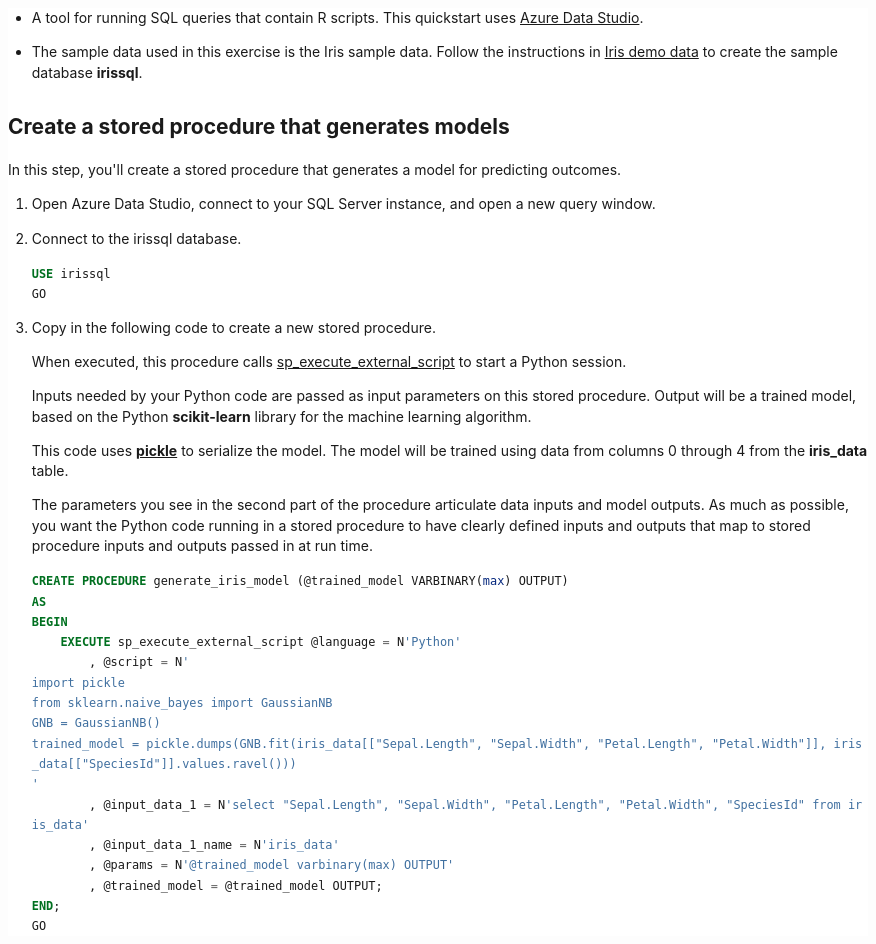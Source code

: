 - A tool for running SQL queries that contain R scripts. This quickstart uses [Azure Data Studio](../../azure-data-studio/what-is.md).


- The sample data used in this exercise is the Iris sample data. Follow the instructions in [Iris demo data](demo-data-iris-in-sql.md) to create the sample database **irissql**.

## Create a stored procedure that generates models

In this step, you'll create a stored procedure that generates a model for predicting outcomes.

1. Open Azure Data Studio, connect to your SQL Server instance, and open a new query window.

1. Connect to the irissql database.

    ```sql
    USE irissql
    GO
    ```

1. Copy in the following code to create a new stored procedure.

   When executed, this procedure calls [sp_execute_external_script](../../relational-databases/system-stored-procedures/sp-execute-external-script-transact-sql.md) to start a Python session. 
   
   Inputs needed by your Python code are passed as input parameters on this stored procedure. Output will be a trained model, based on the Python **scikit-learn** library for the machine learning algorithm. 

   This code uses [**pickle**](https://docs.python.org/2/library/pickle.html) to serialize the model. The model will be trained using data from columns 0 through 4 from the **iris_data** table. 
   
   The parameters you see in the second part of the procedure articulate data inputs and model outputs. As much as possible, you want the Python code running in a stored procedure to have clearly defined inputs and outputs that map to stored procedure inputs and outputs passed in at run time.

    ```sql
    CREATE PROCEDURE generate_iris_model (@trained_model VARBINARY(max) OUTPUT)
    AS
    BEGIN
        EXECUTE sp_execute_external_script @language = N'Python'
            , @script = N'
    import pickle
    from sklearn.naive_bayes import GaussianNB
    GNB = GaussianNB()
    trained_model = pickle.dumps(GNB.fit(iris_data[["Sepal.Length", "Sepal.Width", "Petal.Length", "Petal.Width"]], iris_data[["SpeciesId"]].values.ravel()))
    '
            , @input_data_1 = N'select "Sepal.Length", "Sepal.Width", "Petal.Length", "Petal.Width", "SpeciesId" from iris_data'
            , @input_data_1_name = N'iris_data'
            , @params = N'@trained_model varbinary(max) OUTPUT'
            , @trained_model = @trained_model OUTPUT;
    END;
    GO
    ```

